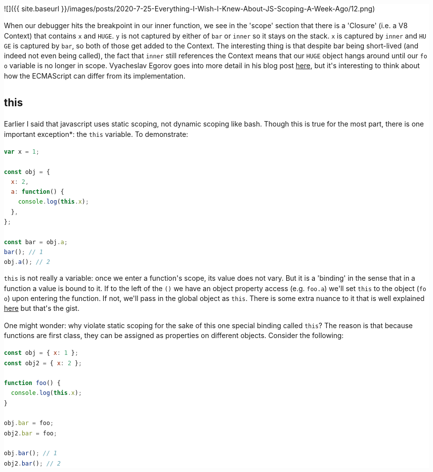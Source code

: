 ![]({{ site.baseurl }}/images/posts/2020-7-25-Everything-I-Wish-I-Knew-About-JS-Scoping-A-Week-Ago/12.png)

When our debugger hits the breakpoint in our inner function, we see in the 'scope' section that there is a 'Closure' (i.e. a V8 Context) that contains `x` and `HUGE`. `y` is not captured by either of `bar` or `inner` so it stays on the stack. `x` is captured by `inner` and `HUGE` is captured by `bar`, so both of those get added to the Context. The interesting thing is that despite bar being short-lived (and indeed not even being called), the fact that `inner` still references the Context means that our `HUGE` object hangs around until our `foo` variable is no longer in scope. Vyacheslav Egorov goes into more detail in his blog post [here](https://mrale.ph/blog/2012/09/23/grokking-v8-closures-for-fun.html), but it's interesting to think about how the ECMAScript can differ from its implementation.

## this

Earlier I said that javascript uses static scoping, not dynamic scoping like bash. Though this is true for the most part, there is one important exception\*: the `this` variable. To demonstrate:

```javascript
var x = 1;

const obj = {
  x: 2,
  a: function() {
    console.log(this.x);
  },
};

const bar = obj.a;
bar(); // 1
obj.a(); // 2
```

`this` is not really a variable: once we enter a function's scope, its value does not vary. But it is a 'binding' in the sense that in a function a value is bound to it. If to the left of the `()` we have an object property access (e.g. `foo.a`) we'll set `this` to the object (`foo`) upon entering the function. If not, we'll pass in the global object as `this`. There is some extra nuance to it that is well explained [here](http://dmitrysoshnikov.com/ecmascript/chapter-3-this/) but that's the gist.

One might wonder: why violate static scoping for the sake of this one special binding called `this`? The reason is that because functions are first class, they can be assigned as properties on different objects. Consider the following:

```javascript
const obj = { x: 1 };
const obj2 = { x: 2 };

function foo() {
  console.log(this.x);
}

obj.bar = foo;
obj2.bar = foo;

obj.bar(); // 1
obj2.bar(); // 2
```
